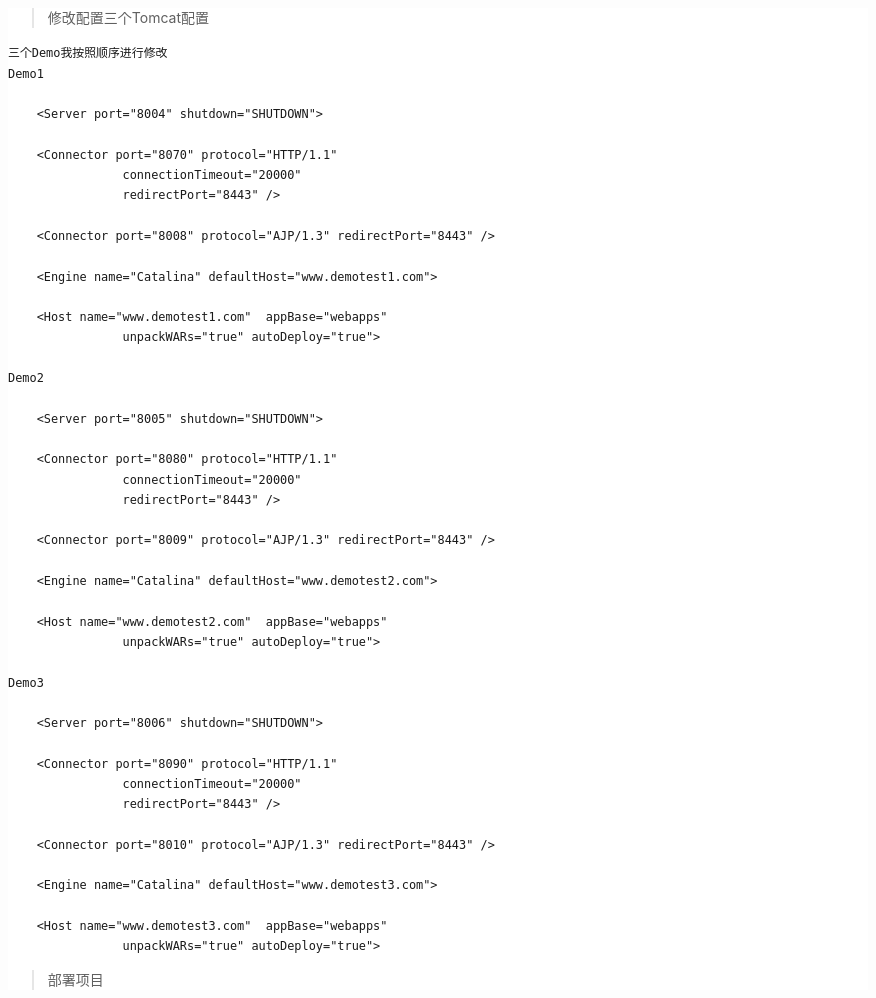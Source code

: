 > 修改配置三个Tomcat配置

```
三个Demo我按照顺序进行修改
Demo1
    
    <Server port="8004" shutdown="SHUTDOWN">

    <Connector port="8070" protocol="HTTP/1.1"
                connectionTimeout="20000"
                redirectPort="8443" />
              
    <Connector port="8008" protocol="AJP/1.3" redirectPort="8443" />

    <Engine name="Catalina" defaultHost="www.demotest1.com">

    <Host name="www.demotest1.com"  appBase="webapps"
                unpackWARs="true" autoDeploy="true">

Demo2
    
    <Server port="8005" shutdown="SHUTDOWN">

    <Connector port="8080" protocol="HTTP/1.1"
                connectionTimeout="20000"
                redirectPort="8443" />
              
    <Connector port="8009" protocol="AJP/1.3" redirectPort="8443" />

    <Engine name="Catalina" defaultHost="www.demotest2.com">

    <Host name="www.demotest2.com"  appBase="webapps"
                unpackWARs="true" autoDeploy="true">
                
Demo3
    
    <Server port="8006" shutdown="SHUTDOWN">

    <Connector port="8090" protocol="HTTP/1.1"
                connectionTimeout="20000"
                redirectPort="8443" />
              
    <Connector port="8010" protocol="AJP/1.3" redirectPort="8443" />

    <Engine name="Catalina" defaultHost="www.demotest3.com">

    <Host name="www.demotest3.com"  appBase="webapps"
                unpackWARs="true" autoDeploy="true">

```

> 部署项目
